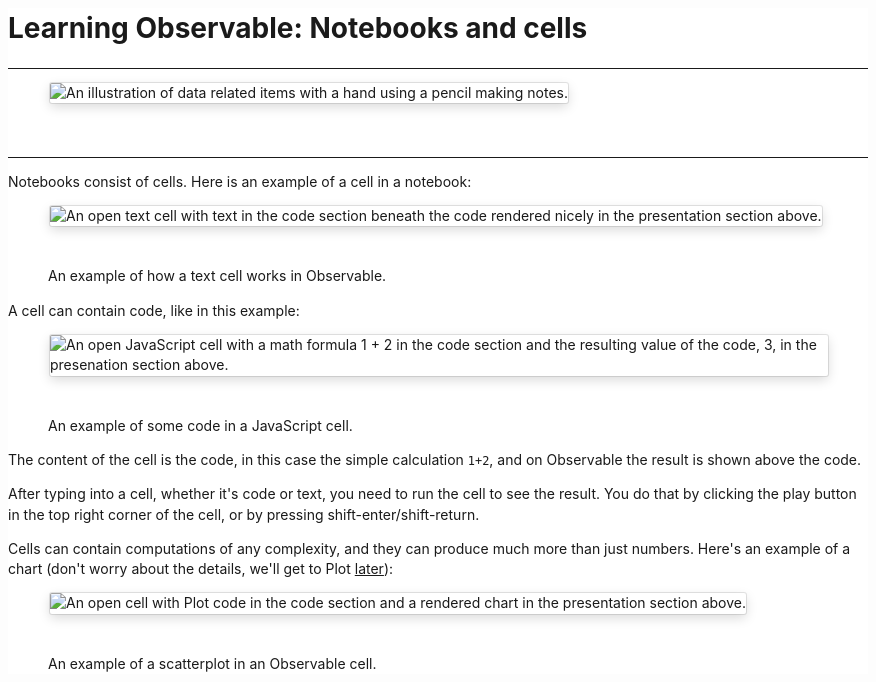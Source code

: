 # Learning Observable: Notebooks and cells

---

<figure>
  <img
    style="border-radius:2px;box-shadow:0 4px 12px rgba(0,0,0,0.15), 0 0 0 1px rgba(0, 0, 0, 0.1);margin-left:2px;margin-bottom:40px;max-width: ${width}"
    src="/learn/learn-notebooks-cells/new-users-course-notebooks.png" alt="An illustration of data related items with a hand using a pencil making notes."
  />
  <figcaption></figcaption>
</figure>

---

Notebooks consist of cells. Here is an example of a cell in a notebook:

<figure>
  <img
    style="border-radius:2px;box-shadow:0 4px 12px rgba(0,0,0,0.15), 0 0 0 1px rgba(0, 0, 0, 0.1);margin-left:2px;margin-bottom:40px;max-width: ${width}"
    src="/learn/learn-notebooks-cells/cellText.png" alt="An open text cell with text in the code section beneath the code rendered nicely in the presentation section above."
  />
  <figcaption>An example of how a text cell works in Observable.</figcaption>
</figure>

A cell can contain code, like in this example:

<figure>
  <img
    style="border-radius:2px;box-shadow:0 4px 12px rgba(0,0,0,0.15), 0 0 0 1px rgba(0, 0, 0, 0.1);margin-left:2px;margin-bottom:40px;max-width: ${width}"
    src="/learn/learn-notebooks-cells/calCell.png" alt="An open JavaScript cell with a math formula 1 + 2 in the code section and the resulting value of the code, 3, in the presenation section above."
  />
  <figcaption>An example of some code in a JavaScript cell.</figcaption>
</figure>

The content of the cell is the code, in this case the simple calculation `1+2`, and on Observable the result is shown above the code.

After typing into a cell, whether it's code or text, you need to run the cell to see the result. You do that by clicking the play button in the top right corner of the cell, or by pressing shift-enter/shift-return.

Cells can contain computations of any complexity, and they can produce much more than just numbers. Here's an example of a chart (don't worry about the details, we'll get to Plot [later](https://observablehq.com/d/79f43da4b58ef64e?collection=@observablehq/intro-to-observable)):

<figure>
  <img
    style="border-radius:2px;box-shadow:0 4px 12px rgba(0,0,0,0.15), 0 0 0 1px rgba(0, 0, 0, 0.1);margin-left:2px;margin-bottom:40px;max-width: ${width}"
    src="/learn/learn-notebooks-cells/chartCell.png" alt="An open cell with Plot code in the code section and a rendered chart in the presentation section above."
  />
  <figcaption>An example of a scatterplot in an Observable cell.</figcaption>
</figure>
